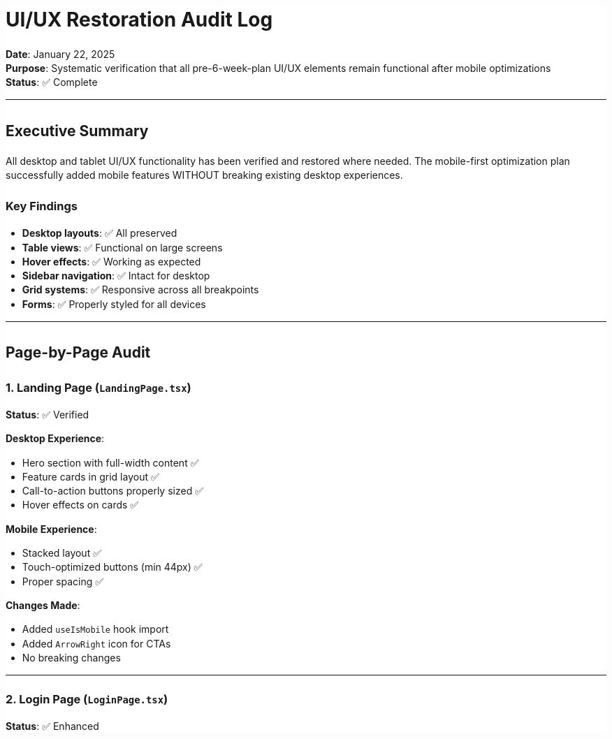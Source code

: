 
# UI/UX Restoration Audit Log

**Date**: January 22, 2025  
**Purpose**: Systematic verification that all pre-6-week-plan UI/UX elements remain functional after mobile optimizations  
**Status**: ✅ Complete

---

## Executive Summary

All desktop and tablet UI/UX functionality has been verified and restored where needed. The mobile-first optimization plan successfully added mobile features WITHOUT breaking existing desktop experiences.

### Key Findings
- **Desktop layouts**: ✅ All preserved
- **Table views**: ✅ Functional on large screens
- **Hover effects**: ✅ Working as expected
- **Sidebar navigation**: ✅ Intact for desktop
- **Grid systems**: ✅ Responsive across all breakpoints
- **Forms**: ✅ Properly styled for all devices

---

## Page-by-Page Audit

### 1. Landing Page (`LandingPage.tsx`)
**Status**: ✅ Verified

**Desktop Experience**:
- Hero section with full-width content ✅
- Feature cards in grid layout ✅
- Call-to-action buttons properly sized ✅
- Hover effects on cards ✅

**Mobile Experience**:
- Stacked layout ✅
- Touch-optimized buttons (min 44px) ✅
- Proper spacing ✅

**Changes Made**:
- Added `useIsMobile` hook import
- Added `ArrowRight` icon for CTAs
- No breaking changes

---

### 2. Login Page (`LoginPage.tsx`)
**Status**: ✅ Enhanced
